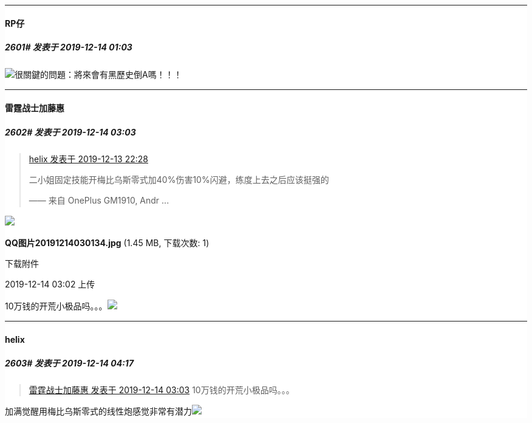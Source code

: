 





-----

####  RP仔  
##### 2601#       发表于 2019-12-14 01:03



<img src="https://static.saraba1st.com/image/smiley/bundam2017/027.png" referrerpolicy="no-referrer">很關鍵的問題：將來會有黑歷史倒A嗎！！！







-----

####  雷霆战士加藤惠  
##### 2602#       发表于 2019-12-14 03:03



<blockquote><a href="httphttps://bbs.saraba1st.com/2b/forum.php?mod=redirect&amp;goto=findpost&amp;pid=45853993&amp;ptid=1805691" target="_blank">helix 发表于 2019-12-13 22:28</a>

二小姐固定技能开梅比乌斯零式加40%伤害10%闪避，练度上去之后应该挺强的


—— 来自 OnePlus GM1910, Andr ...</blockquote>

<img src="https://img.saraba1st.com/forum/201912/14/030251pzg5rr1ss4hvtr1p.jpg" referrerpolicy="no-referrer">


<strong>QQ图片20191214030134.jpg</strong> (1.45 MB, 下载次数: 1)

下载附件

2019-12-14 03:02 上传






10万钱的开荒小极品吗。。。<img src="https://static.saraba1st.com/image/smiley/face2017/068.png" referrerpolicy="no-referrer">









-----

####  helix  
##### 2603#       发表于 2019-12-14 04:17



<blockquote><a href="httphttps://bbs.saraba1st.com/2b/forum.php?mod=redirect&amp;goto=findpost&amp;pid=45855718&amp;ptid=1805691" target="_blank">雷霆战士加藤惠 发表于 2019-12-14 03:03</a>
10万钱的开荒小极品吗。。。</blockquote>
加满觉醒用梅比乌斯零式的线性炮感觉非常有潜力<img src="https://static.saraba1st.com/image/smiley/face2017/065.png" referrerpolicy="no-referrer">
